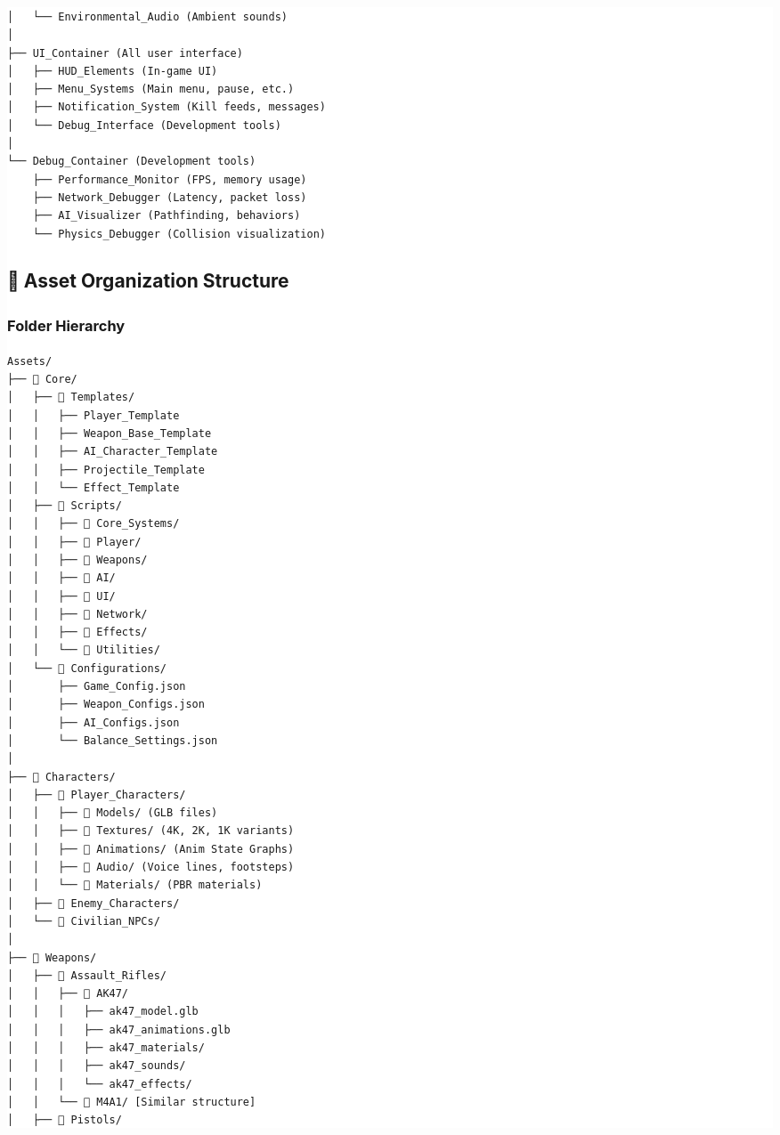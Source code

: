 ```
│   └── Environmental_Audio (Ambient sounds)
│
├── UI_Container (All user interface)
│   ├── HUD_Elements (In-game UI)
│   ├── Menu_Systems (Main menu, pause, etc.)
│   ├── Notification_System (Kill feeds, messages)
│   └── Debug_Interface (Development tools)
│
└── Debug_Container (Development tools)
    ├── Performance_Monitor (FPS, memory usage)
    ├── Network_Debugger (Latency, packet loss)
    ├── AI_Visualizer (Pathfinding, behaviors)
    └── Physics_Debugger (Collision visualization)
```

## 📁 Asset Organization Structure

### Folder Hierarchy
```
Assets/
├── 📁 Core/
│   ├── 📁 Templates/
│   │   ├── Player_Template
│   │   ├── Weapon_Base_Template
│   │   ├── AI_Character_Template
│   │   ├── Projectile_Template
│   │   └── Effect_Template
│   ├── 📁 Scripts/
│   │   ├── 📁 Core_Systems/
│   │   ├── 📁 Player/
│   │   ├── 📁 Weapons/
│   │   ├── 📁 AI/
│   │   ├── 📁 UI/
│   │   ├── 📁 Network/
│   │   ├── 📁 Effects/
│   │   └── 📁 Utilities/
│   └── 📁 Configurations/
│       ├── Game_Config.json
│       ├── Weapon_Configs.json
│       ├── AI_Configs.json
│       └── Balance_Settings.json
│
├── 📁 Characters/
│   ├── 📁 Player_Characters/
│   │   ├── 📁 Models/ (GLB files)
│   │   ├── 📁 Textures/ (4K, 2K, 1K variants)
│   │   ├── 📁 Animations/ (Anim State Graphs)
│   │   ├── 📁 Audio/ (Voice lines, footsteps)
│   │   └── 📁 Materials/ (PBR materials)
│   ├── 📁 Enemy_Characters/
│   └── 📁 Civilian_NPCs/
│
├── 📁 Weapons/
│   ├── 📁 Assault_Rifles/
│   │   ├── 📁 AK47/
│   │   │   ├── ak47_model.glb
│   │   │   ├── ak47_animations.glb
│   │   │   ├── ak47_materials/
│   │   │   ├── ak47_sounds/
│   │   │   └── ak47_effects/
│   │   └── 📁 M4A1/ [Similar structure]
│   ├── 📁 Pistols/
```
